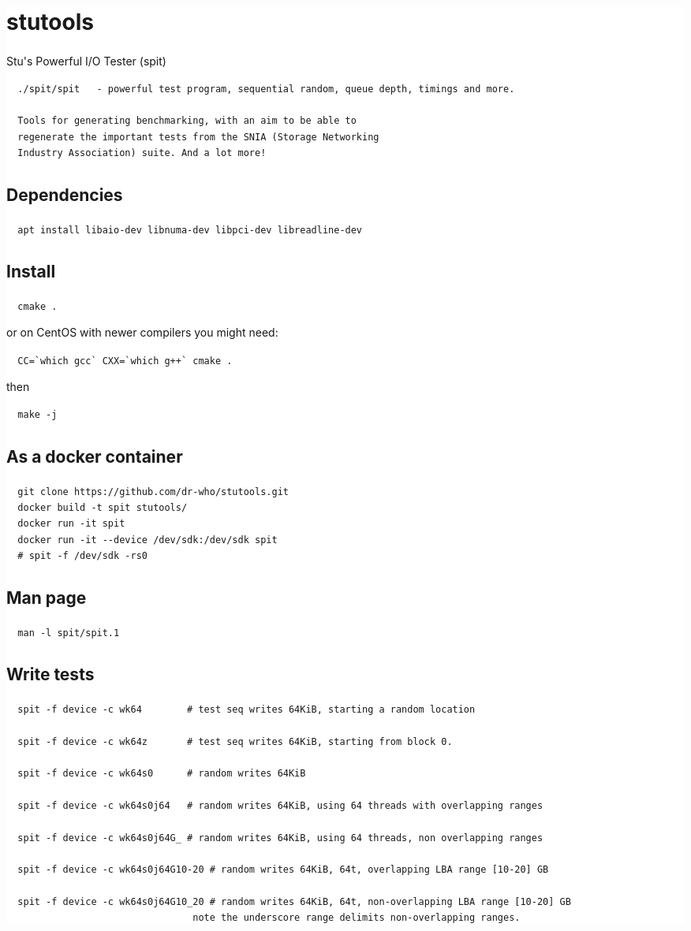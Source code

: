 # stutools

Stu's Powerful I/O Tester (spit)

      ./spit/spit   - powerful test program, sequential random, queue depth, timings and more.

      Tools for generating benchmarking, with an aim to be able to
      regenerate the important tests from the SNIA (Storage Networking
      Industry Association) suite. And a lot more!

## Dependencies

      apt install libaio-dev libnuma-dev libpci-dev libreadline-dev

## Install

      cmake .

or on CentOS with newer compilers you might need:

      CC=`which gcc` CXX=`which g++` cmake .

then

      make -j

## As a docker container

      git clone https://github.com/dr-who/stutools.git
      docker build -t spit stutools/
      docker run -it spit
      docker run -it --device /dev/sdk:/dev/sdk spit
      # spit -f /dev/sdk -rs0  

## Man page

      man -l spit/spit.1

## Write tests

      spit -f device -c wk64        # test seq writes 64KiB, starting a random location

      spit -f device -c wk64z       # test seq writes 64KiB, starting from block 0.

      spit -f device -c wk64s0      # random writes 64KiB

      spit -f device -c wk64s0j64   # random writes 64KiB, using 64 threads with overlapping ranges

      spit -f device -c wk64s0j64G_ # random writes 64KiB, using 64 threads, non overlapping ranges

      spit -f device -c wk64s0j64G10-20 # random writes 64KiB, 64t, overlapping LBA range [10-20] GB

      spit -f device -c wk64s0j64G10_20 # random writes 64KiB, 64t, non-overlapping LBA range [10-20] GB
                                     note the underscore range delimits non-overlapping ranges.
